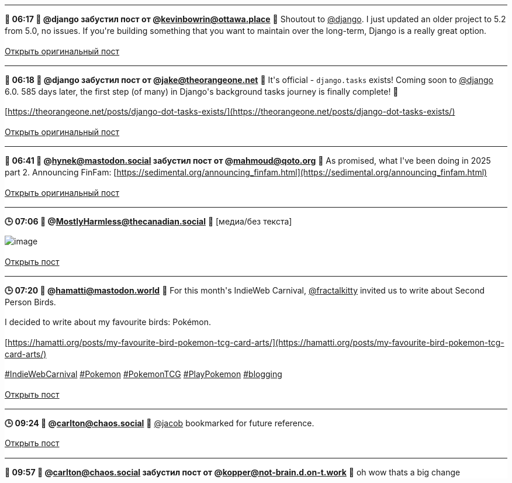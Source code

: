 ----
**🔄 06:17 👤 @django забустил пост от @kevinbowrin@ottawa.place**
💬 Shoutout to [@django](https://fosstodon.org/@django). I just updated an older project to 5.2 from 5.0, no issues. If you're building something that you want to maintain over the long-term, Django is a really great option.

[Открыть оригинальный пост](https://ottawa.place/@kevinbowrin/115230946174636355)

----
**🔄 06:18 👤 @django забустил пост от @jake@theorangeone.net**
💬 It's official - `django.tasks` exists! Coming soon to [@django](https://fosstodon.org/@django) 6.0. 585 days later, the first step (of many) in Django's background tasks journey is finally complete! 🥳 

[https://theorangeone.net/posts/django-dot-tasks-exists/](https://theorangeone.net/posts/django-dot-tasks-exists/)

[Открыть оригинальный пост](https://mastodon.theorangeone.net/@jake/115218522153361680)

----
**🔄 06:41 👤 @hynek@mastodon.social забустил пост от @mahmoud@qoto.org**
💬 As promised, what I've been doing in 2025 part 2. Announcing FinFam: [https://sedimental.org/announcing_finfam.html](https://sedimental.org/announcing_finfam.html)

[Открыть оригинальный пост](https://qoto.org/@mahmoud/115233608144679729)

----
**🕒 07:06 👤 @MostlyHarmless@thecanadian.social**
💬 [медиа/без текста]

![image](https://cdn.fosstodon.org/cache/media_attachments/files/115/235/357/559/484/213/original/106db84673ef9100.png)

[Открыть пост](https://thecanadian.social/@MostlyHarmless/115235357034885980)

----
**🕒 07:20 👤 @hamatti@mastodon.world**
💬 For this month's IndieWeb Carnival, [@fractalkitty](https://mathstodon.xyz/@fractalkitty) invited us to write about Second Person Birds.

I decided to write about my favourite birds: Pokémon.

[https://hamatti.org/posts/my-favourite-bird-pokemon-tcg-card-arts/](https://hamatti.org/posts/my-favourite-bird-pokemon-tcg-card-arts/)

[#IndieWebCarnival](https://mastodon.world/tags/IndieWebCarnival) [#Pokemon](https://mastodon.world/tags/Pokemon) [#PokemonTCG](https://mastodon.world/tags/PokemonTCG) [#PlayPokemon](https://mastodon.world/tags/PlayPokemon) [#blogging](https://mastodon.world/tags/blogging)

[Открыть пост](https://mastodon.world/@hamatti/115235409922580626)

----
**🕒 09:24 👤 @carlton@chaos.social**
💬 [@jacob](https://social.jacobian.org/@jacob) bookmarked for future reference.

[Открыть пост](https://chaos.social/@carlton/115235898414074921)

----
**🔄 09:57 👤 @carlton@chaos.social забустил пост от @kopper@not-brain.d.on-t.work**
💬 oh wow thats a big change
